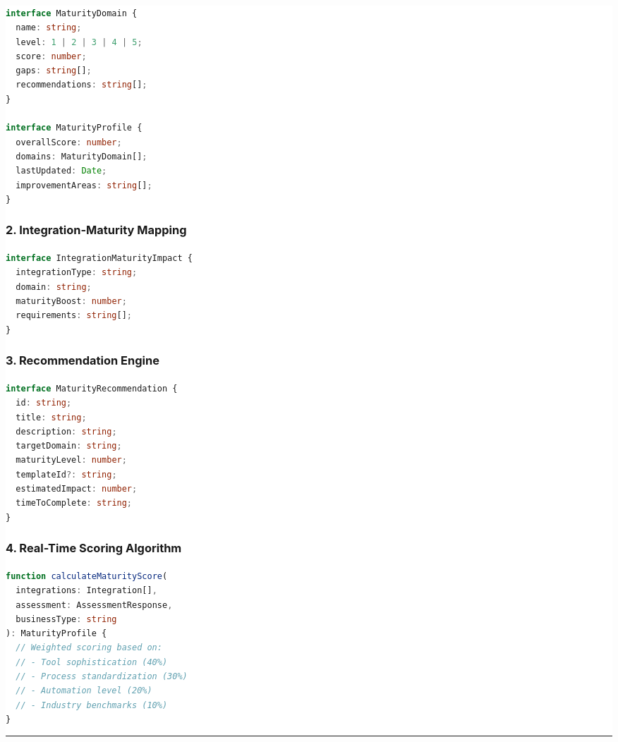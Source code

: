 ```typescript
interface MaturityDomain {
  name: string;
  level: 1 | 2 | 3 | 4 | 5;
  score: number;
  gaps: string[];
  recommendations: string[];
}

interface MaturityProfile {
  overallScore: number;
  domains: MaturityDomain[];
  lastUpdated: Date;
  improvementAreas: string[];
}
```

### **2. Integration-Maturity Mapping**

```typescript
interface IntegrationMaturityImpact {
  integrationType: string;
  domain: string;
  maturityBoost: number;
  requirements: string[];
}
```

### **3. Recommendation Engine**

```typescript
interface MaturityRecommendation {
  id: string;
  title: string;
  description: string;
  targetDomain: string;
  maturityLevel: number;
  templateId?: string;
  estimatedImpact: number;
  timeToComplete: string;
}
```

### **4. Real-Time Scoring Algorithm**

```typescript
function calculateMaturityScore(
  integrations: Integration[],
  assessment: AssessmentResponse,
  businessType: string
): MaturityProfile {
  // Weighted scoring based on:
  // - Tool sophistication (40%)
  // - Process standardization (30%)
  // - Automation level (20%)
  // - Industry benchmarks (10%)
}
```

---